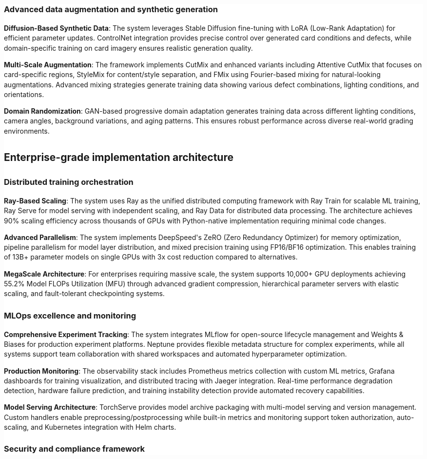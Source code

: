 ### Advanced data augmentation and synthetic generation

**Diffusion-Based Synthetic Data**: The system leverages Stable Diffusion fine-tuning with LoRA (Low-Rank Adaptation) for efficient parameter updates. ControlNet integration provides precise control over generated card conditions and defects, while domain-specific training on card imagery ensures realistic generation quality.

**Multi-Scale Augmentation**: The framework implements CutMix and enhanced variants including Attentive CutMix that focuses on card-specific regions, StyleMix for content/style separation, and FMix using Fourier-based mixing for natural-looking augmentations. Advanced mixing strategies generate training data showing various defect combinations, lighting conditions, and orientations.

**Domain Randomization**: GAN-based progressive domain adaptation generates training data across different lighting conditions, camera angles, background variations, and aging patterns. This ensures robust performance across diverse real-world grading environments.

## Enterprise-grade implementation architecture

### Distributed training orchestration

**Ray-Based Scaling**: The system uses Ray as the unified distributed computing framework with Ray Train for scalable ML training, Ray Serve for model serving with independent scaling, and Ray Data for distributed data processing. The architecture achieves 90% scaling efficiency across thousands of GPUs with Python-native implementation requiring minimal code changes.

**Advanced Parallelism**: The system implements DeepSpeed's ZeRO (Zero Redundancy Optimizer) for memory optimization, pipeline parallelism for model layer distribution, and mixed precision training using FP16/BF16 optimization. This enables training of 13B+ parameter models on single GPUs with 3x cost reduction compared to alternatives.

**MegaScale Architecture**: For enterprises requiring massive scale, the system supports 10,000+ GPU deployments achieving 55.2% Model FLOPs Utilization (MFU) through advanced gradient compression, hierarchical parameter servers with elastic scaling, and fault-tolerant checkpointing systems.

### MLOps excellence and monitoring

**Comprehensive Experiment Tracking**: The system integrates MLflow for open-source lifecycle management and Weights & Biases for production experiment platforms. Neptune provides flexible metadata structure for complex experiments, while all systems support team collaboration with shared workspaces and automated hyperparameter optimization.

**Production Monitoring**: The observability stack includes Prometheus metrics collection with custom ML metrics, Grafana dashboards for training visualization, and distributed tracing with Jaeger integration. Real-time performance degradation detection, hardware failure prediction, and training instability detection provide automated recovery capabilities.

**Model Serving Architecture**: TorchServe provides model archive packaging with multi-model serving and version management. Custom handlers enable preprocessing/postprocessing while built-in metrics and monitoring support token authorization, auto-scaling, and Kubernetes integration with Helm charts.

### Security and compliance framework
